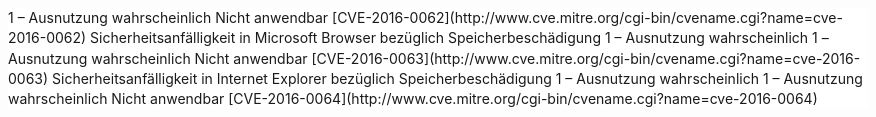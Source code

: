 </td>
<td style="border:1px solid black;">
1 – Ausnutzung wahrscheinlich

</td>
<td style="border:1px solid black;">
Nicht anwendbar

</td>
</tr>
<tr>
<td style="border:1px solid black;">
[CVE-2016-0062](http://www.cve.mitre.org/cgi-bin/cvename.cgi?name=cve-2016-0062)

</td>
<td style="border:1px solid black;">
Sicherheitsanfälligkeit in Microsoft Browser bezüglich Speicherbeschädigung

</td>
<td style="border:1px solid black;" colspan="2">
1 – Ausnutzung wahrscheinlich

</td>
<td style="border:1px solid black;">
1 – Ausnutzung wahrscheinlich

</td>
<td style="border:1px solid black;">
Nicht anwendbar

</td>
</tr>
<tr>
<td style="border:1px solid black;">
[CVE-2016-0063](http://www.cve.mitre.org/cgi-bin/cvename.cgi?name=cve-2016-0063)

</td>
<td style="border:1px solid black;">
Sicherheitsanfälligkeit in Internet Explorer bezüglich Speicherbeschädigung

</td>
<td style="border:1px solid black;" colspan="2">
1 – Ausnutzung wahrscheinlich

</td>
<td style="border:1px solid black;">
1 – Ausnutzung wahrscheinlich

</td>
<td style="border:1px solid black;">
Nicht anwendbar

</td>
</tr>
<tr>
<td style="border:1px solid black;">
[CVE-2016-0064](http://www.cve.mitre.org/cgi-bin/cvename.cgi?name=cve-2016-0064)
